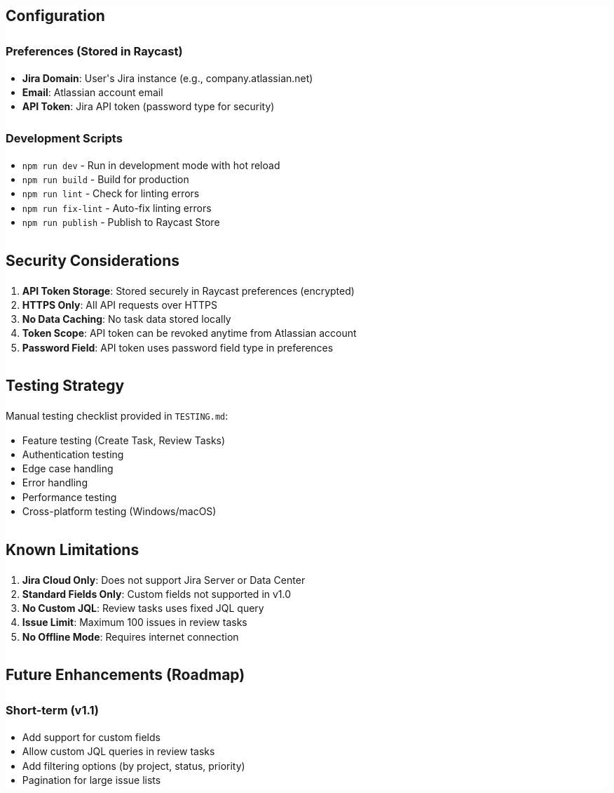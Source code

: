 ## Configuration

### Preferences (Stored in Raycast)
- **Jira Domain**: User's Jira instance (e.g., company.atlassian.net)
- **Email**: Atlassian account email
- **API Token**: Jira API token (password type for security)

### Development Scripts
- `npm run dev` - Run in development mode with hot reload
- `npm run build` - Build for production
- `npm run lint` - Check for linting errors
- `npm run fix-lint` - Auto-fix linting errors
- `npm run publish` - Publish to Raycast Store

## Security Considerations

1. **API Token Storage**: Stored securely in Raycast preferences (encrypted)
2. **HTTPS Only**: All API requests over HTTPS
3. **No Data Caching**: No task data stored locally
4. **Token Scope**: API token can be revoked anytime from Atlassian account
5. **Password Field**: API token uses password field type in preferences

## Testing Strategy

Manual testing checklist provided in `TESTING.md`:
- Feature testing (Create Task, Review Tasks)
- Authentication testing
- Edge case handling
- Error handling
- Performance testing
- Cross-platform testing (Windows/macOS)

## Known Limitations

1. **Jira Cloud Only**: Does not support Jira Server or Data Center
2. **Standard Fields Only**: Custom fields not supported in v1.0
3. **No Custom JQL**: Review tasks uses fixed JQL query
4. **Issue Limit**: Maximum 100 issues in review tasks
5. **No Offline Mode**: Requires internet connection

## Future Enhancements (Roadmap)

### Short-term (v1.1)
- Add support for custom fields
- Allow custom JQL queries in review tasks
- Add filtering options (by project, status, priority)
- Pagination for large issue lists
